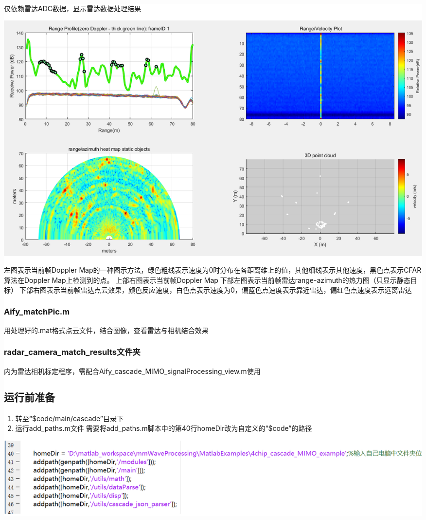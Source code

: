 仅依赖雷达ADC数据，显示雷达数据处理结果

![3](figures/3.png)

左图表示当前帧Doppler Map的一种图示方法，绿色粗线表示速度为0时分布在各距离维上的值，其他细线表示其他速度，黑色点表示CFAR算法在Doppler Map上检测到的点。
上部右图表示当前帧Doppler Map
下部左图表示当前帧雷达range-azimuth的热力图（只显示静态目标）
下部右图表示当前帧雷达点云效果，颜色反应速度，白色点表示速度为0，偏蓝色点速度表示靠近雷达，偏红色点速度表示远离雷达

### Aify_matchPic.m

用处理好的.mat格式点云文件，结合图像，查看雷达与相机结合效果

### radar_camera_match_results文件夹

内为雷达相机标定程序，需配合Aify_cascade_MIMO_signalProcessing_view.m使用

## 运行前准备

1.	转至“$code/main/cascade”目录下
2.	运行add_paths.m文件
   需要将add_paths.m脚本中的第40行homeDir改为自定义的“$code”的路径

![1](figures/1.png)
